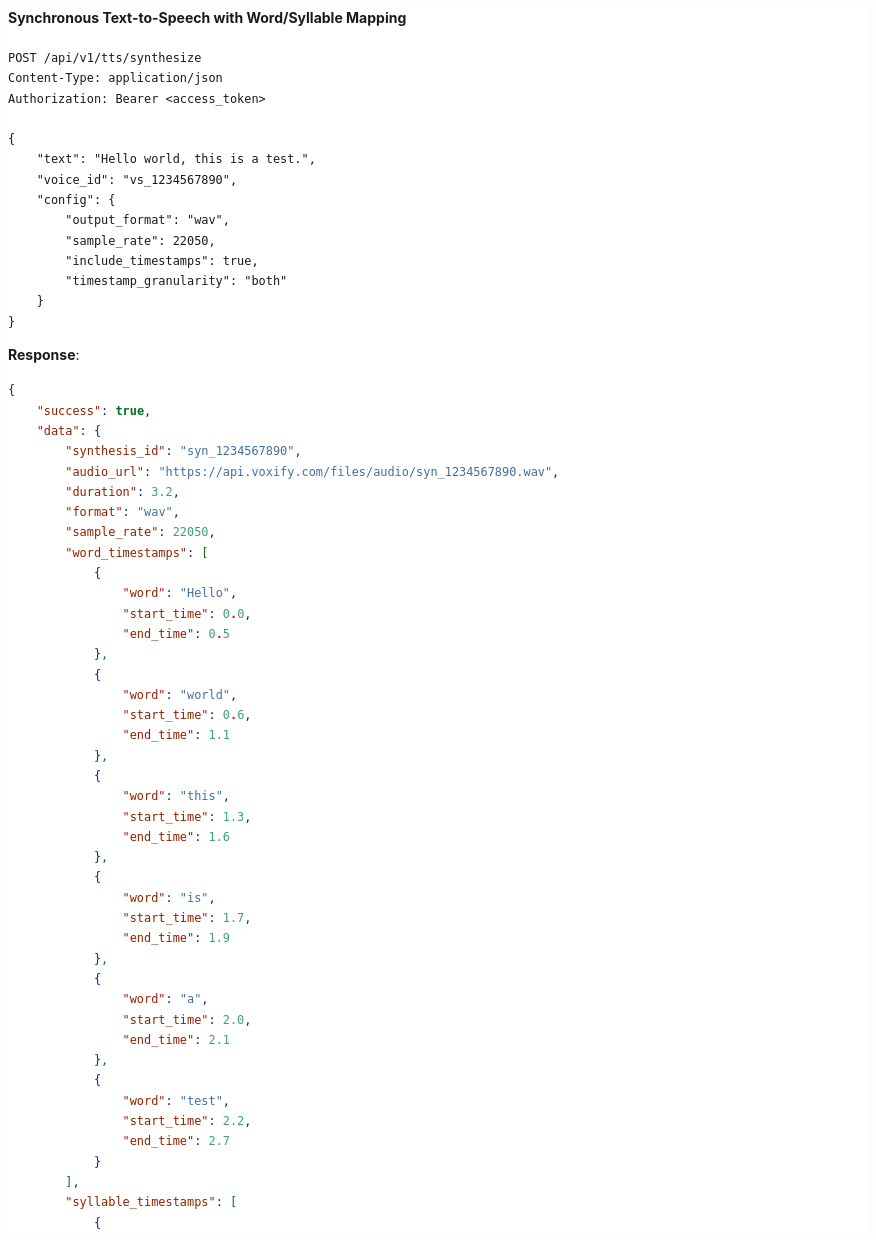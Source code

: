 



#### Synchronous Text-to-Speech with Word/Syllable Mapping
```http
POST /api/v1/tts/synthesize
Content-Type: application/json
Authorization: Bearer <access_token>

{
    "text": "Hello world, this is a test.",
    "voice_id": "vs_1234567890",
    "config": {
        "output_format": "wav",
        "sample_rate": 22050,
        "include_timestamps": true,
        "timestamp_granularity": "both"
    }
}
```

**Response**:
```json
{
    "success": true,
    "data": {
        "synthesis_id": "syn_1234567890",
        "audio_url": "https://api.voxify.com/files/audio/syn_1234567890.wav",
        "duration": 3.2,
        "format": "wav",
        "sample_rate": 22050,
        "word_timestamps": [
            {
                "word": "Hello",
                "start_time": 0.0,
                "end_time": 0.5
            },
            {
                "word": "world",
                "start_time": 0.6,
                "end_time": 1.1
            },
            {
                "word": "this",
                "start_time": 1.3,
                "end_time": 1.6
            },
            {
                "word": "is",
                "start_time": 1.7,
                "end_time": 1.9
            },
            {
                "word": "a",
                "start_time": 2.0,
                "end_time": 2.1
            },
            {
                "word": "test",
                "start_time": 2.2,
                "end_time": 2.7
            }
        ],
        "syllable_timestamps": [
            {
```